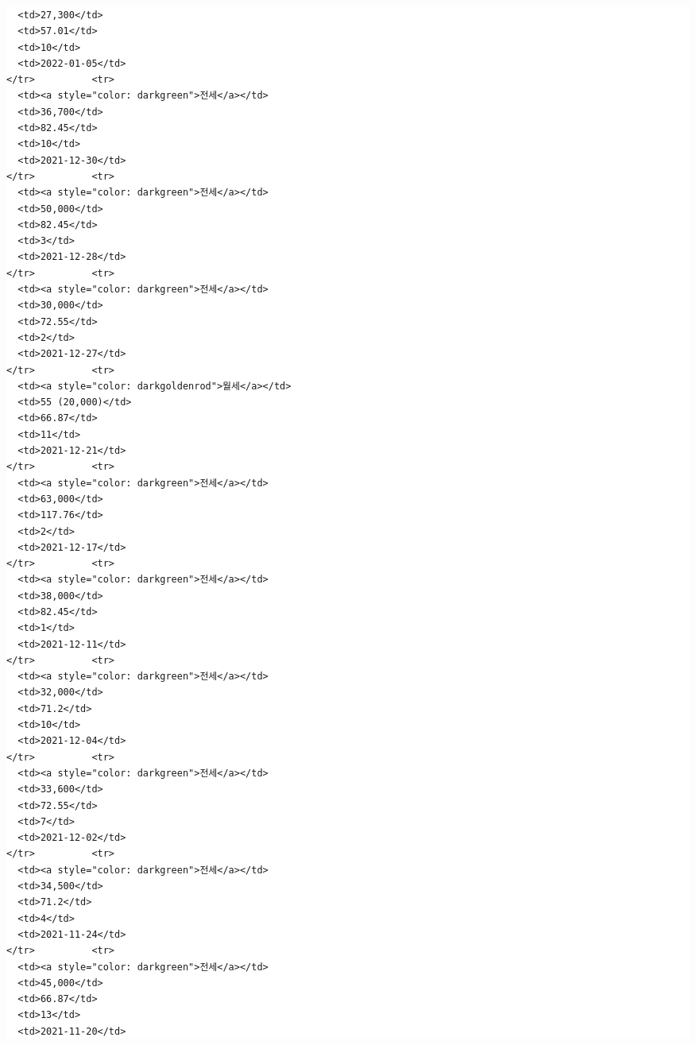       <td>27,300</td>
      <td>57.01</td>
      <td>10</td>
      <td>2022-01-05</td>
    </tr>          <tr>
      <td><a style="color: darkgreen">전세</a></td>
      <td>36,700</td>
      <td>82.45</td>
      <td>10</td>
      <td>2021-12-30</td>
    </tr>          <tr>
      <td><a style="color: darkgreen">전세</a></td>
      <td>50,000</td>
      <td>82.45</td>
      <td>3</td>
      <td>2021-12-28</td>
    </tr>          <tr>
      <td><a style="color: darkgreen">전세</a></td>
      <td>30,000</td>
      <td>72.55</td>
      <td>2</td>
      <td>2021-12-27</td>
    </tr>          <tr>
      <td><a style="color: darkgoldenrod">월세</a></td>
      <td>55 (20,000)</td>
      <td>66.87</td>
      <td>11</td>
      <td>2021-12-21</td>
    </tr>          <tr>
      <td><a style="color: darkgreen">전세</a></td>
      <td>63,000</td>
      <td>117.76</td>
      <td>2</td>
      <td>2021-12-17</td>
    </tr>          <tr>
      <td><a style="color: darkgreen">전세</a></td>
      <td>38,000</td>
      <td>82.45</td>
      <td>1</td>
      <td>2021-12-11</td>
    </tr>          <tr>
      <td><a style="color: darkgreen">전세</a></td>
      <td>32,000</td>
      <td>71.2</td>
      <td>10</td>
      <td>2021-12-04</td>
    </tr>          <tr>
      <td><a style="color: darkgreen">전세</a></td>
      <td>33,600</td>
      <td>72.55</td>
      <td>7</td>
      <td>2021-12-02</td>
    </tr>          <tr>
      <td><a style="color: darkgreen">전세</a></td>
      <td>34,500</td>
      <td>71.2</td>
      <td>4</td>
      <td>2021-11-24</td>
    </tr>          <tr>
      <td><a style="color: darkgreen">전세</a></td>
      <td>45,000</td>
      <td>66.87</td>
      <td>13</td>
      <td>2021-11-20</td>